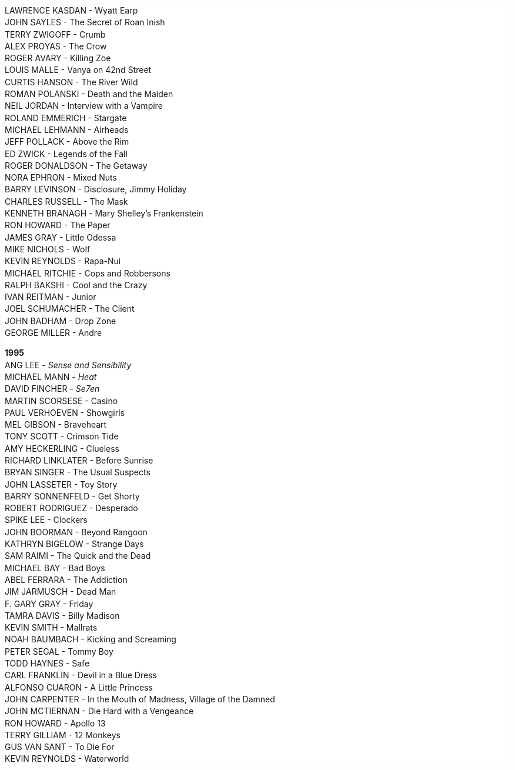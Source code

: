 LAWRENCE KASDAN \- Wyatt Earp  
JOHN SAYLES \- The Secret of Roan Inish  
TERRY ZWIGOFF \- Crumb  
ALEX PROYAS \- The Crow  
ROGER AVARY \- Killing Zoe  
LOUIS MALLE \- Vanya on 42nd Street  
CURTIS HANSON \- The River Wild  
ROMAN POLANSKI \- Death and the Maiden  
NEIL JORDAN \- Interview with a Vampire  
ROLAND EMMERICH \- Stargate  
MICHAEL LEHMANN \- Airheads  
JEFF POLLACK \- Above the Rim  
ED ZWICK \- Legends of the Fall  
ROGER DONALDSON \- The Getaway  
NORA EPHRON \- Mixed Nuts  
BARRY LEVINSON \- Disclosure, Jimmy Holiday  
CHARLES RUSSELL \- The Mask  
KENNETH BRANAGH \- Mary Shelley’s Frankenstein   
RON HOWARD \- The Paper  
JAMES GRAY \- Little Odessa  
MIKE NICHOLS \- Wolf  
KEVIN REYNOLDS \- Rapa-Nui  
MICHAEL RITCHIE \- Cops and Robbersons  
RALPH BAKSHI \- Cool and the Crazy  
IVAN REITMAN \- Junior  
JOEL SCHUMACHER \- The Client  
JOHN BADHAM \- Drop Zone  
GEORGE MILLER \- Andre

**1995**  
ANG LEE \- *Sense and Sensibility*  
MICHAEL MANN \- *Heat*  
DAVID FINCHER \- *Se7en*  
MARTIN SCORSESE \- Casino  
PAUL VERHOEVEN \- Showgirls  
MEL GIBSON \- Braveheart  
TONY SCOTT \- Crimson Tide  
AMY HECKERLING \- Clueless  
RICHARD LINKLATER \- Before Sunrise  
BRYAN SINGER \- The Usual Suspects  
JOHN LASSETER \- Toy Story  
BARRY SONNENFELD \- Get Shorty  
ROBERT RODRIGUEZ \- Desperado  
SPIKE LEE \- Clockers  
JOHN BOORMAN \- Beyond Rangoon  
KATHRYN BIGELOW \- Strange Days  
SAM RAIMI \- The Quick and the Dead  
MICHAEL BAY \- Bad Boys  
ABEL FERRARA \- The Addiction  
JIM JARMUSCH \- Dead Man  
F. GARY GRAY \- Friday  
TAMRA DAVIS \- Billy Madison  
KEVIN SMITH \- Mallrats  
NOAH BAUMBACH \- Kicking and Screaming  
PETER SEGAL \- Tommy Boy  
TODD HAYNES \- Safe  
CARL FRANKLIN \- Devil in a Blue Dress  
ALFONSO CUARON \- A Little Princess  
JOHN CARPENTER \- In the Mouth of Madness, Village of the Damned  
JOHN MCTIERNAN \- Die Hard with a Vengeance  
RON HOWARD \- Apollo 13  
TERRY GILLIAM \- 12 Monkeys  
GUS VAN SANT \- To Die For  
KEVIN REYNOLDS \- Waterworld  